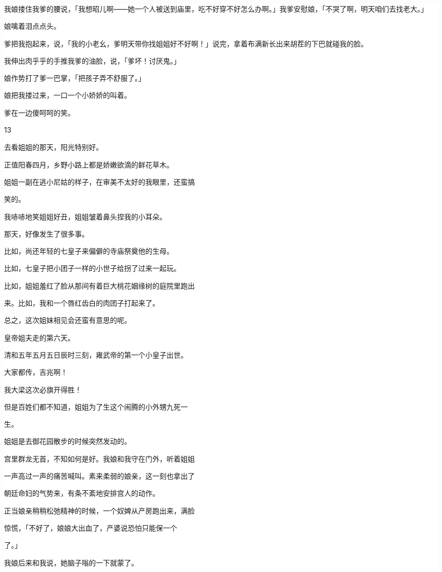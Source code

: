 我娘搂住我爹的腰说，「我想昭儿啊——她一个人被送到庙里，吃不好穿不好怎么办啊。」我爹安慰娘，「不哭了啊，明天咱们去找老大。」

娘噙着泪点点头。

爹把我抱起来，说，「我的小老幺，爹明天带你找姐姐好不好啊！」说完，拿着布满新长出来胡茬的下巴就碰我的脸。

我伸出肉乎乎的手推我爹的油脸，说，「爹坏！讨厌鬼。」

娘作势打了爹一巴掌，「把孩子弄不舒服了。」

娘把我搂过来，一口一个小娇娇的叫着。

爹在一边傻呵呵的笑。

13

去看姐姐的那天，阳光特别好。

正值阳春四月，乡野小路上都是娇嫩欲滴的鲜花草木。

姐姐一副在逃小尼姑的样子，在审美不太好的我眼里，还蛮搞

笑的。

我哧哧地笑姐姐好丑，姐姐皱着鼻头捏我的小耳朵。

那天，好像发生了很多事。

比如，尚还年轻的七皇子来偏僻的寺庙祭奠他的生母。

比如，七皇子把小团子一样的小世子给拐了过来一起玩。

比如，姐姐羞红了脸从那间有着巨大桃花姻缘树的庭院里跑出

来。比如，我和一个唇红齿白的肉团子打起来了。

总之，这次姐妹相见会还蛮有意思的呢。

皇帝姐夫走的第六天。

清和五年五月五日辰时三刻，雍武帝的第一个小皇子出世。

大家都传，吉兆啊！

我大梁这次必旗开得胜！

但是百姓们都不知道，姐姐为了生这个闹腾的小外甥九死一

生。

姐姐是去御花园散步的时候突然发动的。

宫里群龙无首，不知如何是好。我娘和我守在门外，听着姐姐

一声高过一声的痛苦喊叫。素来柔弱的娘亲，这一刻也拿出了

朝廷命妇的气势来，有条不紊地安排宫人的动作。

正当娘亲稍稍松弛精神的时候，一个奴婢从产房跑出来，满脸

惊慌，「不好了，娘娘大出血了，产婆说恐怕只能保一个

了。」

我娘后来和我说，她脑子嗡的一下就蒙了。
